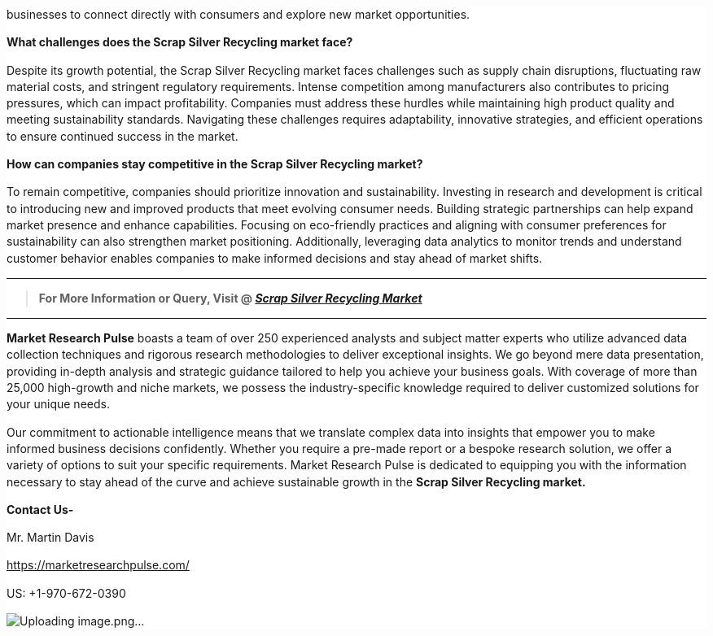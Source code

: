 businesses to connect directly with consumers and explore new market opportunities.</p><p><strong>What challenges does the Scrap Silver Recycling market face?</strong></p><p>Despite its growth potential, the Scrap Silver Recycling market faces challenges such as supply chain disruptions, fluctuating raw material costs, and stringent regulatory requirements. Intense competition among manufacturers also contributes to pricing pressures, which can impact profitability. Companies must address these hurdles while maintaining high product quality and meeting sustainability standards. Navigating these challenges requires adaptability, innovative strategies, and efficient operations to ensure continued success in the market.</p><p><strong>How can companies stay competitive in the Scrap Silver Recycling market?</strong></p><p>To remain competitive, companies should prioritize innovation and sustainability. Investing in research and development is critical to introducing new and improved products that meet evolving consumer needs. Building strategic partnerships can help expand market presence and enhance capabilities. Focusing on eco-friendly practices and aligning with consumer preferences for sustainability can also strengthen market positioning. Additionally, leveraging data analytics to monitor trends and understand customer behavior enables companies to make informed decisions and stay ahead of market shifts.</p><hr /><blockquote><p><strong>For More Information or Query, Visit @&nbsp;<em><a href="https://marketresearchpulse.com/report/84877/scrap-silver-recycling-market?utm_source=Linkedin&utm_medium=0116">Scrap Silver Recycling Market</a></em></strong></p></blockquote><hr /><p><strong>Market Research Pulse</strong> boasts a team of over 250 experienced analysts and subject matter experts who utilize advanced data collection techniques and rigorous research methodologies to deliver exceptional insights. We go beyond mere data presentation, providing in-depth analysis and strategic guidance tailored to help you achieve your business goals. With coverage of more than 25,000 high-growth and niche markets, we possess the industry-specific knowledge required to deliver customized solutions for your unique needs.</p><p>Our commitment to actionable intelligence means that we translate complex data into insights that empower you to make informed business decisions confidently. Whether you require a pre-made report or a bespoke research solution, we offer a variety of options to suit your specific requirements. Market Research Pulse is dedicated to equipping you with the information necessary to stay ahead of the curve and achieve sustainable growth in the <strong>Scrap Silver Recycling market.</strong></p><p><strong>Contact Us-</strong></p><p>Mr. Martin Davis</p><p>https://marketresearchpulse.com/</p><p>US: +1-970-672-0390</p>
![Uploading image.png…]()

